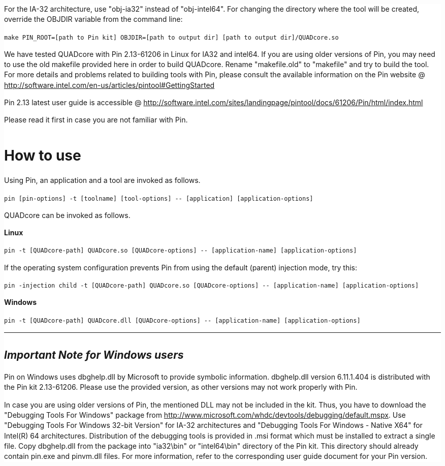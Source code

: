 For the IA-32 architecture, use "obj-ia32" instead of "obj-intel64". For changing the directory where the tool will be created, override the OBJDIR variable from the command line:

```
make PIN_ROOT=[path to Pin kit] OBJDIR=[path to output dir] [path to output dir]/QUADcore.so
```

We have tested QUADcore with Pin 2.13-61206 in Linux for IA32 and intel64. If you are using older versions of Pin, you may need to use the old makefile provided here in order to build QUADcore. Rename "makefile.old" to "makefile" and try to build the tool. For more details and problems related to building tools with Pin, please consult the available information on the Pin website @ http://software.intel.com/en-us/articles/pintool#GettingStarted

Pin 2.13 latest user guide is accessible @ http://software.intel.com/sites/landingpage/pintool/docs/61206/Pin/html/index.html

Please read it first in case you are not familiar with Pin.

How to use
==========

Using Pin, an application and a tool are invoked as follows.

```
pin [pin-options] -t [toolname] [tool-options] -- [application] [application-options]
```

QUADcore can be invoked as follows.

**Linux**

```
pin -t [QUADcore-path] QUADcore.so [QUADcore-options] -- [application-name] [application-options]
```

If the operating system configuration prevents Pin from using the default (parent) injection mode, try this:

```
pin -injection child -t [QUADcore-path] QUADcore.so [QUADcore-options] -- [application-name] [application-options]
```

**Windows**

```
pin -t [QUADcore-path] QUADcore.dll [QUADcore-options] -- [application-name] [application-options]
```

----------------------------------
*Important Note for Windows users*
----------------------------------

Pin on Windows uses dbghelp.dll by Microsoft to provide symbolic information. dbghelp.dll version 6.11.1.404 is distributed with the Pin kit 2.13-61206. Please use the provided version, as other versions may not work properly with Pin.

In case you are using older versions of Pin, the mentioned DLL may not be included in the kit. Thus, you have to download the "Debugging Tools For Windows" package from http://www.microsoft.com/whdc/devtools/debugging/default.mspx. Use "Debugging Tools For Windows 32-bit Version" for IA-32 architectures and "Debugging Tools For Windows - Native X64" for Intel(R) 64 architectures. Distribution of the debugging tools is provided in .msi format which must be installed to extract a single file. Copy dbghelp.dll from the package into "ia32\bin" or "intel64\bin" directory of the Pin kit. This directory should already contain pin.exe and pinvm.dll files. For more information, refer to the corresponding user guide document for your Pin version.
